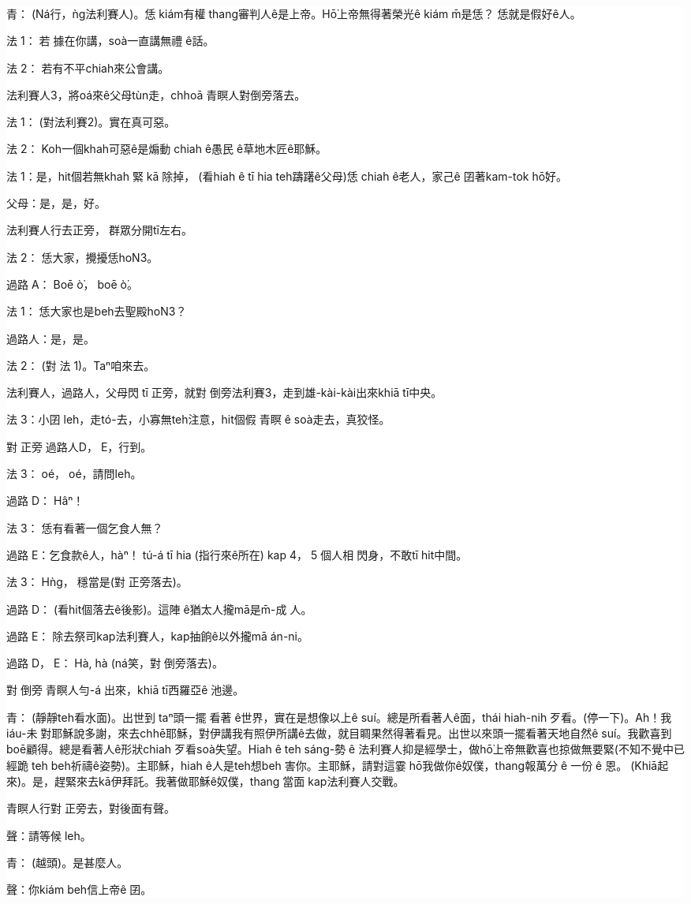 青： (Ná行，ǹg法利賽人)。恁 kiám有權 thang審判人ê是上帝。Hō͘上帝無得著榮光ê kiám m̄是恁？ 恁就是假好ê人。

法 1： 若 據在你講，soà一直講無禮 ê話。

法 2： 若有不平chiah來公會講。

法利賽人3，將oá來ê父母tùn走，chhoā 青瞑人對倒旁落去。

法 1： (對法利賽2)。實在真可惡。

法 2： Koh一個khah可惡ê是煽動 chiah ê愚民 ê草地木匠ê耶穌。

法 1：是，hit個若無khah 緊 kā 除掉， (看hiah ê tī hia teh躊躇ê父母)恁 chiah ê老人，家己ê 囝著kam-tok hō͘好。

父母：是，是，好。

法利賽人行去正旁， 群眾分開tī左右。

法 2： 恁大家，攪擾恁ho͘N3。

過路 A： Boē ò͘， boē ò͘。

法 1： 恁大家也是beh去聖殿ho͘N3？

過路人：是，是。

法 2： (對 法 1)。Taⁿ咱來去。

法利賽人，過路人，父母閃 tī 正旁，就對 倒旁法利賽3，走到雄-kài-kài出來khiā tī中央。

法 3：小囝 leh，走tó-去，小寡無teh注意，hit個假 青瞑 ê soà走去，真狡怪。

對 正旁 過路人D， E，行到。

法 3： oé， oé，請問leh。

過路 D： Hâⁿ！

法 3： 恁有看著一個乞食人無？

過路 E：乞食款ê人，hàⁿ！ tú-á tī hia (指行來ê所在) kap 4， 5 個人相 閃身，不敢tī hit中間。

法 3： Hǹg， 穩當是(對 正旁落去)。

過路 D： (看hit個落去ê後影)。這陣 ê猶太人攏mā是m̄-成 人。

過路 E： 除去祭司kap法利賽人，kap抽餉ê以外攏mā án-ni。

過路 D， E： Hà, hà (ná笑，對 倒旁落去)。

對 倒旁 青瞑人勻-á 出來，khiā tī西羅亞ê 池邊。

青： (靜靜teh看水面)。出世到 taⁿ頭一擺 看著 ê世界，實在是想像以上ê suí。總是所看著人ê面，thái hiah-nih 歹看。(停一下)。Ah！我iáu-未 對耶穌說多謝，來去chhē耶穌，對伊講我有照伊所講ê去做，就目睭果然得著看見。出世以來頭一擺看著天地自然ê suí。我歡喜到 boē顧得。總是看著人ê形狀chiah 歹看soà失望。Hiah ê teh sáng-勢 ê 法利賽人抑是經學士，做hō͘上帝無歡喜也掠做無要緊(不知不覺中已經跪 teh beh祈禱ê姿勢)。主耶穌，hiah ê人是teh想beh 害你。主耶穌，請對這霎 hō͘我做你ê奴僕，thang報萬分 ê 一份 ê 恩。 (Khiā起來)。是，趕緊來去kā伊拜託。我著做耶穌ê奴僕，thang 當面 kap法利賽人交戰。

青瞑人行對 正旁去，對後面有聲。

聲：請等候 leh。

青： (越頭)。是甚麼人。

聲：你kiám beh信上帝ê 囝。
